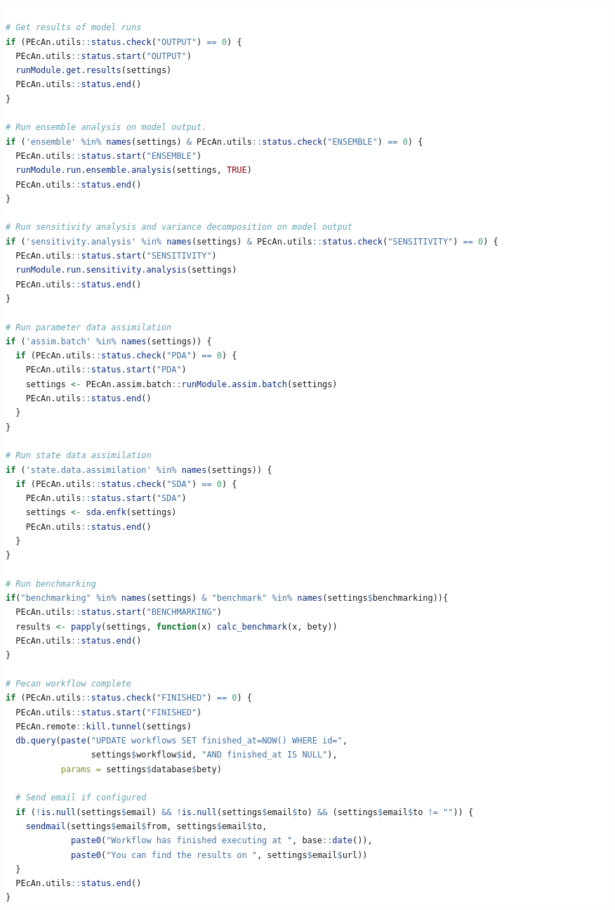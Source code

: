 ``` r

# Get results of model runs
if (PEcAn.utils::status.check("OUTPUT") == 0) {
  PEcAn.utils::status.start("OUTPUT")
  runModule.get.results(settings)
  PEcAn.utils::status.end()
}

# Run ensemble analysis on model output.
if ('ensemble' %in% names(settings) & PEcAn.utils::status.check("ENSEMBLE") == 0) {
  PEcAn.utils::status.start("ENSEMBLE")
  runModule.run.ensemble.analysis(settings, TRUE)
  PEcAn.utils::status.end()
}

# Run sensitivity analysis and variance decomposition on model output
if ('sensitivity.analysis' %in% names(settings) & PEcAn.utils::status.check("SENSITIVITY") == 0) {
  PEcAn.utils::status.start("SENSITIVITY")
  runModule.run.sensitivity.analysis(settings)
  PEcAn.utils::status.end()
}

# Run parameter data assimilation
if ('assim.batch' %in% names(settings)) {
  if (PEcAn.utils::status.check("PDA") == 0) {
    PEcAn.utils::status.start("PDA")
    settings <- PEcAn.assim.batch::runModule.assim.batch(settings)
    PEcAn.utils::status.end()
  }
}

# Run state data assimilation
if ('state.data.assimilation' %in% names(settings)) {
  if (PEcAn.utils::status.check("SDA") == 0) {
    PEcAn.utils::status.start("SDA")
    settings <- sda.enfk(settings)
    PEcAn.utils::status.end()
  }
}

# Run benchmarking
if("benchmarking" %in% names(settings) & "benchmark" %in% names(settings$benchmarking)){
  PEcAn.utils::status.start("BENCHMARKING")
  results <- papply(settings, function(x) calc_benchmark(x, bety))
  PEcAn.utils::status.end()
}

# Pecan workflow complete
if (PEcAn.utils::status.check("FINISHED") == 0) {
  PEcAn.utils::status.start("FINISHED")
  PEcAn.remote::kill.tunnel(settings)
  db.query(paste("UPDATE workflows SET finished_at=NOW() WHERE id=",
                 settings$workflow$id, "AND finished_at IS NULL"),
           params = settings$database$bety)
  
  # Send email if configured
  if (!is.null(settings$email) && !is.null(settings$email$to) && (settings$email$to != "")) {
    sendmail(settings$email$from, settings$email$to,
             paste0("Workflow has finished executing at ", base::date()),
             paste0("You can find the results on ", settings$email$url))
  }
  PEcAn.utils::status.end()
}
```